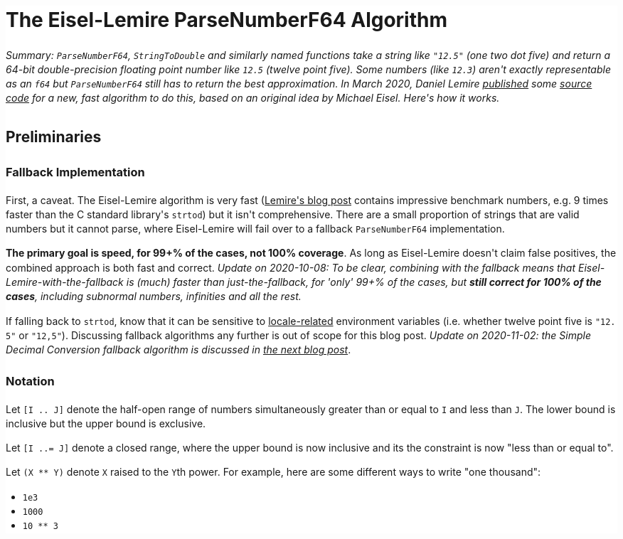 # The Eisel-Lemire ParseNumberF64 Algorithm

_Summary: `ParseNumberF64`, `StringToDouble` and similarly named functions take
a string like `"12.5"` (one two dot five) and return a 64-bit double-precision
floating point number like `12.5` (twelve point five). Some numbers (like
`12.3`) aren't exactly representable as an `f64` but `ParseNumberF64` still has
to return the best approximation. In March 2020, Daniel Lemire
[published](https://lemire.me/blog/2020/03/10/fast-float-parsing-in-practice/)
some [source code](https://github.com/lemire/fast_double_parser) for a new,
fast algorithm to do this, based on an original idea by Michael Eisel. Here's
how it works._


## Preliminaries

### Fallback Implementation

First, a caveat. The Eisel-Lemire algorithm is very fast ([Lemire's blog
post](https://lemire.me/blog/2020/03/10/fast-float-parsing-in-practice/)
contains impressive benchmark numbers, e.g. 9 times faster than the C standard
library's `strtod`) but it isn't comprehensive. There are a small proportion of
strings that are valid numbers but it cannot parse, where Eisel-Lemire will
fail over to a fallback `ParseNumberF64` implementation.

**The primary goal is speed, for 99+% of the cases, not 100% coverage**. As
long as Eisel-Lemire doesn't claim false positives, the combined approach is
both fast and correct. _Update on 2020-10-08: To be clear, combining with the
fallback means that Eisel-Lemire-with-the-fallback is (much) faster than
just-the-fallback, for 'only' 99+% of the cases, but **still correct for 100%
of the cases**, including subnormal numbers, infinities and all the rest._

If falling back to `strtod`, know that it can be sensitive to
[locale-related](https://en.wikipedia.org/wiki/Decimal_separator) environment
variables (i.e. whether twelve point five is `"12.5"` or `"12,5"`). Discussing
fallback algorithms any further is out of scope for this blog post. _Update on
2020-11-02: the Simple Decimal Conversion fallback algorithm is discussed in
[the next blog post](./parse-number-f64-simple.md)_.


### Notation

Let `[I .. J]` denote the half-open range of numbers simultaneously greater
than or equal to `I` and less than `J`. The lower bound is inclusive but the
upper bound is exclusive.

Let `[I ..= J]` denote a closed range, where the upper bound is now inclusive
and its the constraint is now "less than or equal to".

Let `(X ** Y)` denote `X` raised to the `Y`th power. For example, here are some
different ways to write "one thousand":

- `1e3`
- `1000`
- `10 ** 3`
